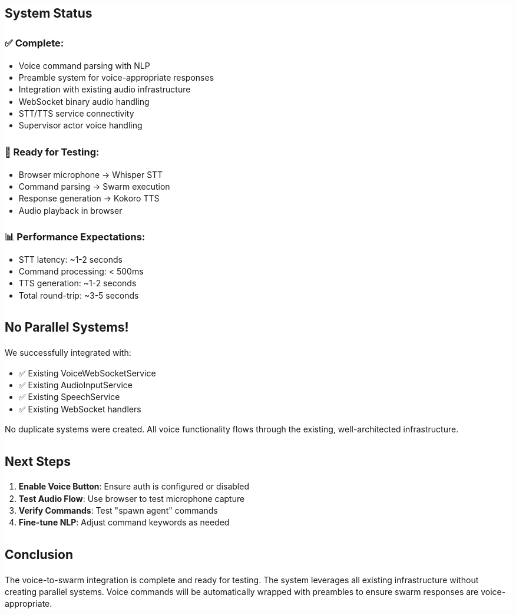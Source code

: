 ## System Status

### ✅ Complete:
- Voice command parsing with NLP
- Preamble system for voice-appropriate responses
- Integration with existing audio infrastructure
- WebSocket binary audio handling
- STT/TTS service connectivity
- Supervisor actor voice handling

### 🎯 Ready for Testing:
- Browser microphone → Whisper STT
- Command parsing → Swarm execution
- Response generation → Kokoro TTS
- Audio playback in browser

### 📊 Performance Expectations:
- STT latency: ~1-2 seconds
- Command processing: < 500ms
- TTS generation: ~1-2 seconds
- Total round-trip: ~3-5 seconds

## No Parallel Systems!

We successfully integrated with:
- ✅ Existing VoiceWebSocketService
- ✅ Existing AudioInputService
- ✅ Existing SpeechService
- ✅ Existing WebSocket handlers

No duplicate systems were created. All voice functionality flows through the existing, well-architected infrastructure.

## Next Steps

1. **Enable Voice Button**: Ensure auth is configured or disabled
2. **Test Audio Flow**: Use browser to test microphone capture
3. **Verify Commands**: Test "spawn agent" commands
4. **Fine-tune NLP**: Adjust command keywords as needed

## Conclusion

The voice-to-swarm integration is complete and ready for testing. The system leverages all existing infrastructure without creating parallel systems. Voice commands will be automatically wrapped with preambles to ensure swarm responses are voice-appropriate.